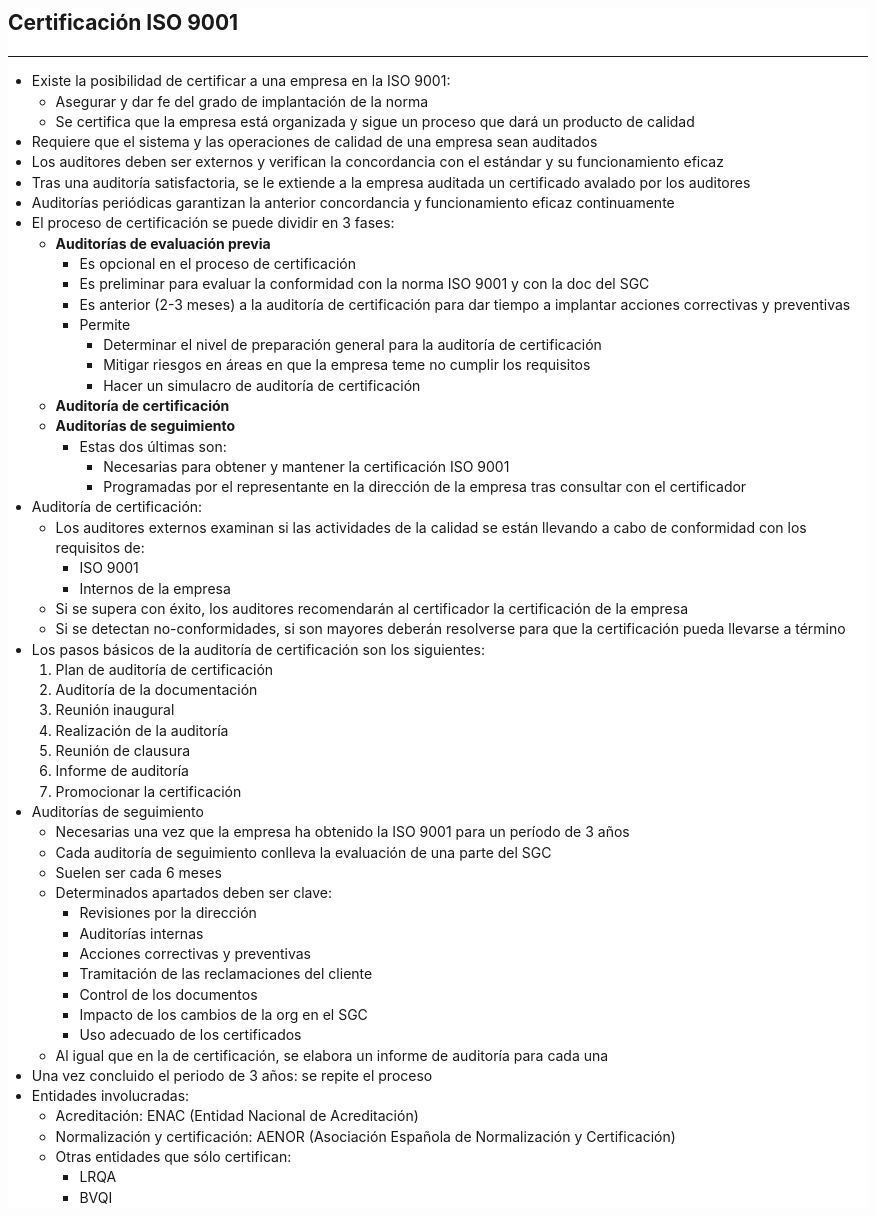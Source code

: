 ## Certificación ISO 9001
---
- Existe la posibilidad de certificar a una empresa en la ISO 9001:
	- Asegurar y dar fe del grado de implantación de la norma
	- Se certifica que la empresa está organizada y sigue un proceso que dará un producto de calidad
- Requiere que el sistema y las operaciones de calidad de una empresa sean auditados
- Los auditores deben ser externos y verifican la concordancia con el estándar y su funcionamiento eficaz
- Tras una auditoría satisfactoria, se le extiende a la empresa auditada un certificado avalado por los auditores
- Auditorías periódicas garantizan la anterior concordancia y funcionamiento eficaz continuamente
- El proceso de certificación se puede dividir en 3 fases:
	- **Auditorías de evaluación previa**
		- Es opcional en el proceso de certificación
		- Es preliminar para evaluar la conformidad con la norma ISO 9001 y con la doc del SGC
		- Es anterior (2-3 meses) a la auditoría de certificación para dar tiempo a implantar acciones correctivas y preventivas
		- Permite
			- Determinar el nivel de preparación general para la auditoría de certificación
			- Mitigar riesgos en áreas en que la empresa teme no cumplir los requisitos
			- Hacer un simulacro de auditoría de certificación
	- **Auditoría de certificación**
	- **Auditorías de seguimiento**
		- Estas dos últimas son:
			- Necesarias para obtener y mantener la certificación ISO 9001
			- Programadas por el representante en la dirección de la empresa tras consultar con el certificador
- Auditoría de certificación:
	- Los auditores externos examinan si las actividades de la calidad se están llevando a cabo de conformidad con los requisitos de:
		- ISO 9001
		- Internos de la empresa
	- Si se supera con éxito, los auditores recomendarán al certificador la certificación de la empresa
	- Si se detectan no-conformidades, si son mayores deberán resolverse para que la certificación pueda llevarse a término
- Los pasos básicos de la auditoría de certificación son los siguientes:
	1. Plan de auditoría de certificación
	2. Auditoría de la documentación
	3. Reunión inaugural
	4. Realización de la auditoría
	5. Reunión de clausura
	6. Informe de auditoría
	7. Promocionar la certificación
- Auditorías de seguimiento
	- Necesarias una vez que la empresa ha obtenido la ISO 9001 para un período de 3 años
	- Cada auditoría de seguimiento conlleva la evaluación de una parte del SGC
	- Suelen ser cada 6 meses
	- Determinados apartados deben ser clave:
		- Revisiones por la dirección
		- Auditorías internas
		- Acciones correctivas y preventivas
		- Tramitación de las reclamaciones del cliente
		- Control de los documentos
		- Impacto de los cambios de la org en el SGC
		- Uso adecuado de los certificados
	- Al igual que en la de certificación, se elabora un informe de auditoría para cada una
- Una vez concluido el periodo de 3 años: se repite el proceso
- Entidades involucradas:
	- Acreditación: ENAC (Entidad Nacional de Acreditación)
	- Normalización y certificación: AENOR (Asociación Española de Normalización y Certificación)
	- Otras entidades que sólo certifican:
		- LRQA
		- BVQI